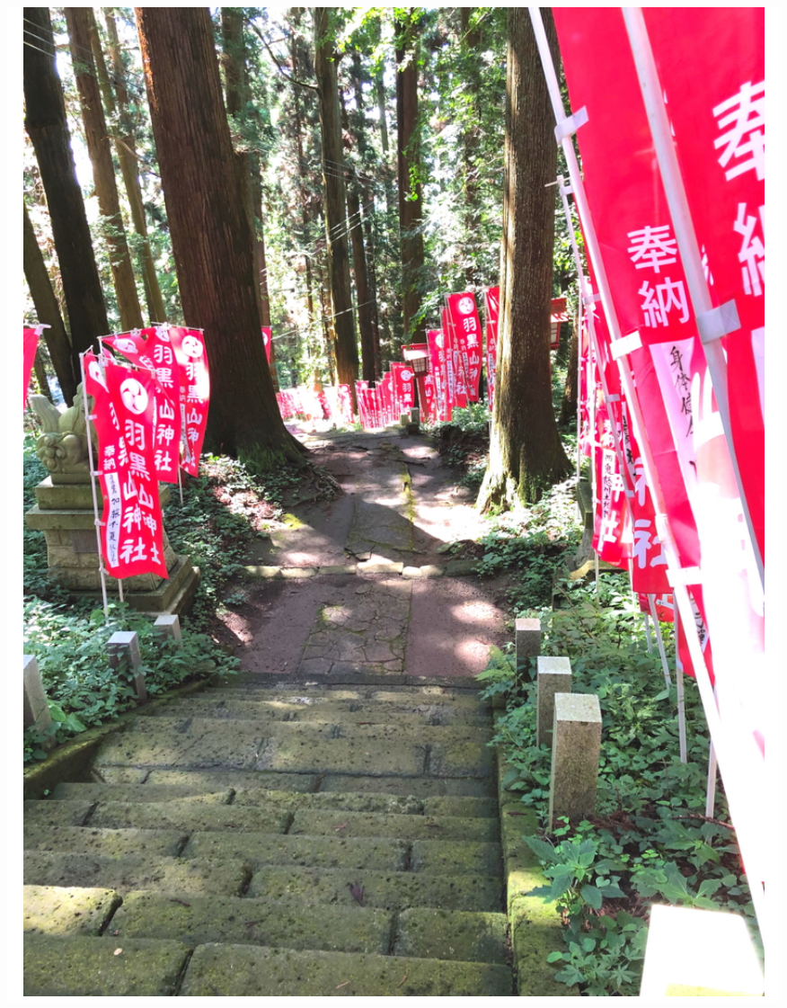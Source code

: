 <a href="20240817_003.JPG" data-lightbox="abc"><img src="20240817_003.JPG" alt="サンプル画像" width="900" /></a>